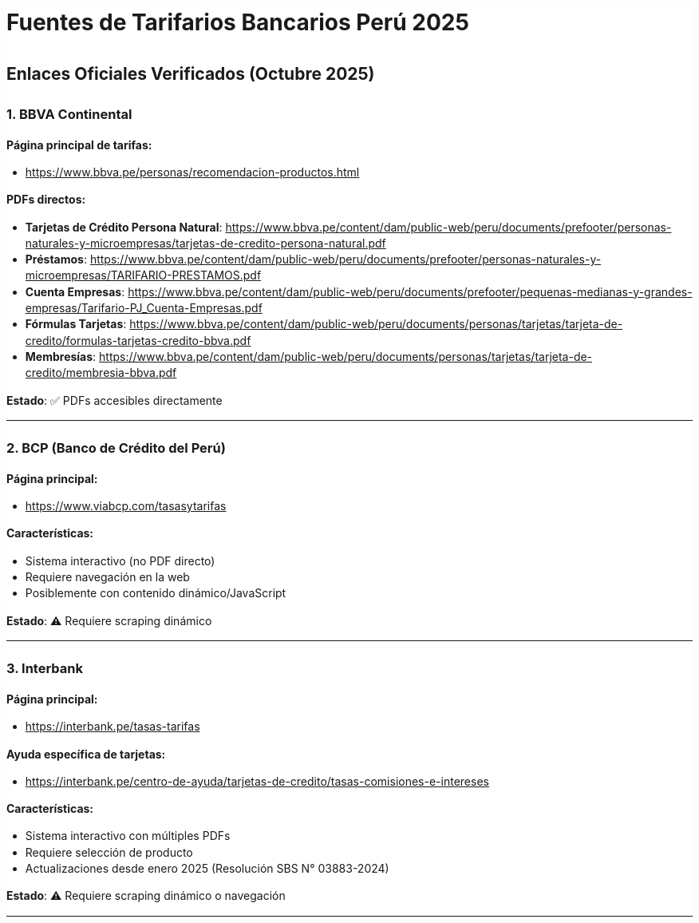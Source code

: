 # Fuentes de Tarifarios Bancarios Perú 2025

## Enlaces Oficiales Verificados (Octubre 2025)

### 1. BBVA Continental

**Página principal de tarifas:**
- https://www.bbva.pe/personas/recomendacion-productos.html

**PDFs directos:**
- **Tarjetas de Crédito Persona Natural**: https://www.bbva.pe/content/dam/public-web/peru/documents/prefooter/personas-naturales-y-microempresas/tarjetas-de-credito-persona-natural.pdf
- **Préstamos**: https://www.bbva.pe/content/dam/public-web/peru/documents/prefooter/personas-naturales-y-microempresas/TARIFARIO-PRESTAMOS.pdf
- **Cuenta Empresas**: https://www.bbva.pe/content/dam/public-web/peru/documents/prefooter/pequenas-medianas-y-grandes-empresas/Tarifario-PJ_Cuenta-Empresas.pdf
- **Fórmulas Tarjetas**: https://www.bbva.pe/content/dam/public-web/peru/documents/personas/tarjetas/tarjeta-de-credito/formulas-tarjetas-credito-bbva.pdf
- **Membresías**: https://www.bbva.pe/content/dam/public-web/peru/documents/personas/tarjetas/tarjeta-de-credito/membresia-bbva.pdf

**Estado**: ✅ PDFs accesibles directamente

---

### 2. BCP (Banco de Crédito del Perú)

**Página principal:**
- https://www.viabcp.com/tasasytarifas

**Características:**
- Sistema interactivo (no PDF directo)
- Requiere navegación en la web
- Posiblemente con contenido dinámico/JavaScript

**Estado**: ⚠️ Requiere scraping dinámico

---

### 3. Interbank

**Página principal:**
- https://interbank.pe/tasas-tarifas

**Ayuda específica de tarjetas:**
- https://interbank.pe/centro-de-ayuda/tarjetas-de-credito/tasas-comisiones-e-intereses

**Características:**
- Sistema interactivo con múltiples PDFs
- Requiere selección de producto
- Actualizaciones desde enero 2025 (Resolución SBS N° 03883-2024)

**Estado**: ⚠️ Requiere scraping dinámico o navegación

---